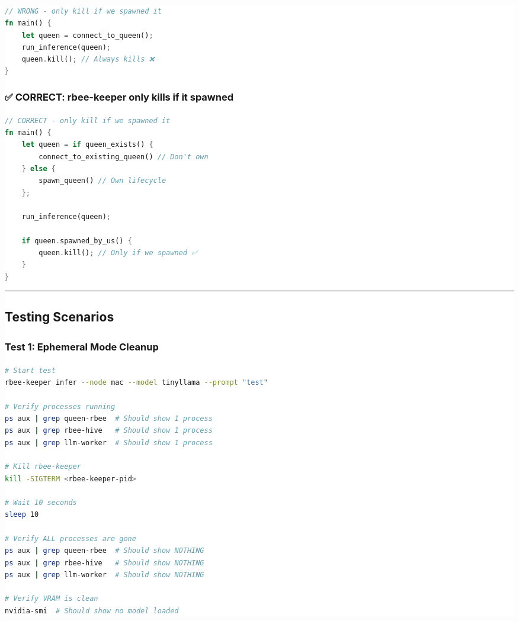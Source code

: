 ```rust
// WRONG - only kill if we spawned it
fn main() {
    let queen = connect_to_queen();
    run_inference(queen);
    queen.kill(); // Always kills ❌
}
```

### ✅ CORRECT: rbee-keeper only kills if it spawned

```rust
// CORRECT - only kill if we spawned it
fn main() {
    let queen = if queen_exists() {
        connect_to_existing_queen() // Don't own
    } else {
        spawn_queen() // Own lifecycle
    };
    
    run_inference(queen);
    
    if queen.spawned_by_us() {
        queen.kill(); // Only if we spawned ✅
    }
}
```

---

## Testing Scenarios

### Test 1: Ephemeral Mode Cleanup

```bash
# Start test
rbee-keeper infer --node mac --model tinyllama --prompt "test"

# Verify processes running
ps aux | grep queen-rbee  # Should show 1 process
ps aux | grep rbee-hive   # Should show 1 process
ps aux | grep llm-worker  # Should show 1 process

# Kill rbee-keeper
kill -SIGTERM <rbee-keeper-pid>

# Wait 10 seconds
sleep 10

# Verify ALL processes are gone
ps aux | grep queen-rbee  # Should show NOTHING
ps aux | grep rbee-hive   # Should show NOTHING
ps aux | grep llm-worker  # Should show NOTHING

# Verify VRAM is clean
nvidia-smi  # Should show no model loaded
```
